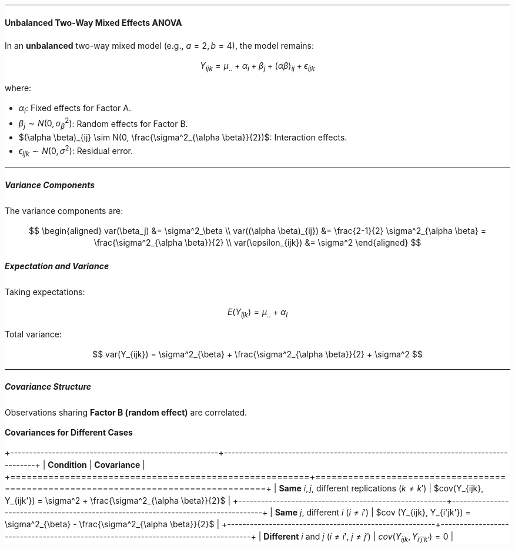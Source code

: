 ------------------------------------------------------------------------

#### Unbalanced Two-Way Mixed Effects ANOVA

In an **unbalanced** two-way mixed model (e.g., $a = 2, b = 4$), the model remains:

$$
Y_{ijk} = \mu_{..} + \alpha_i + \beta_j + (\alpha \beta)_{ij} + \epsilon_{ijk}
$$

where:

-   $\alpha_i$: Fixed effects for Factor A.
-   $\beta_j \sim N(0, \sigma^2_\beta)$: Random effects for Factor B.
-   $(\alpha \beta)_{ij} \sim N(0, \frac{\sigma^2_{\alpha \beta}}{2})$: Interaction effects.
-   $\epsilon_{ijk} \sim N(0, \sigma^2)$: Residual error.

------------------------------------------------------------------------

##### Variance Components

The variance components are:

$$
\begin{aligned}
var(\beta_j) &= \sigma^2_\beta \\
var((\alpha \beta)_{ij}) &= \frac{2-1}{2} \sigma^2_{\alpha \beta} = \frac{\sigma^2_{\alpha \beta}}{2} \\
var(\epsilon_{ijk}) &= \sigma^2
\end{aligned}
$$

##### Expectation and Variance

Taking expectations:

$$
E(Y_{ijk}) = \mu_{..} + \alpha_i
$$

Total variance:

$$
var(Y_{ijk}) = \sigma^2_{\beta} + \frac{\sigma^2_{\alpha \beta}}{2} + \sigma^2
$$

------------------------------------------------------------------------

##### Covariance Structure

Observations sharing **Factor B (random effect)** are correlated.

**Covariances for Different Cases**

+-------------------------------------------------------+-----------------------------------------------------------------------------------+
| **Condition**                                         | **Covariance**                                                                    |
+=======================================================+===================================================================================+
| **Same** $i, j$, different replications ($k \neq k'$) | $cov(Y_{ijk}, Y_{ijk'}) = \sigma^2 + \frac{\sigma^2_{\alpha \beta}}{2}$           |
+-------------------------------------------------------+-----------------------------------------------------------------------------------+
| **Same** $j$, different $i$ ($i \neq i'$)             | $cov (Y_{ijk}, Y_{i'jk'}) = \sigma^2_{\beta} - \frac{\sigma^2_{\alpha \beta}}{2}$ |
+-------------------------------------------------------+-----------------------------------------------------------------------------------+
| **Different** $i$ and $j$ ($i \neq i'$, $j \neq j'$)  | $cov(Y_{ijk}, Y_{i'j'k'}) = 0$                                                    |